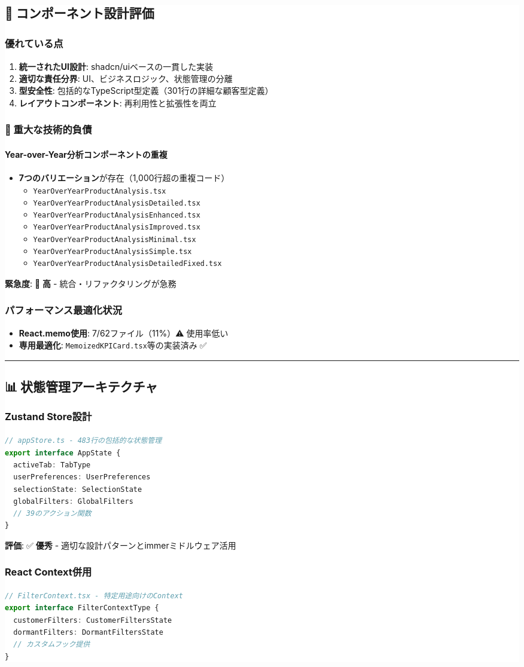
## 🎨 コンポーネント設計評価

### 優れている点
1. **統一されたUI設計**: shadcn/uiベースの一貫した実装
2. **適切な責任分界**: UI、ビジネスロジック、状態管理の分離
3. **型安全性**: 包括的なTypeScript型定義（301行の詳細な顧客型定義）
4. **レイアウトコンポーネント**: 再利用性と拡張性を両立

### 🚨 重大な技術的負債
#### Year-over-Year分析コンポーネントの重複
- **7つのバリエーション**が存在（1,000行超の重複コード）
  - `YearOverYearProductAnalysis.tsx`
  - `YearOverYearProductAnalysisDetailed.tsx`
  - `YearOverYearProductAnalysisEnhanced.tsx`
  - `YearOverYearProductAnalysisImproved.tsx`
  - `YearOverYearProductAnalysisMinimal.tsx`
  - `YearOverYearProductAnalysisSimple.tsx`
  - `YearOverYearProductAnalysisDetailedFixed.tsx`

**緊急度**: 🔴 **高** - 統合・リファクタリングが急務

### パフォーマンス最適化状況
- **React.memo使用**: 7/62ファイル（11%）⚠️ 使用率低い
- **専用最適化**: `MemoizedKPICard.tsx`等の実装済み ✅

---

## 📊 状態管理アーキテクチャ

### Zustand Store設計
```typescript
// appStore.ts - 483行の包括的な状態管理
export interface AppState {
  activeTab: TabType
  userPreferences: UserPreferences  
  selectionState: SelectionState
  globalFilters: GlobalFilters
  // 39のアクション関数
}
```

**評価**: ✅ **優秀** - 適切な設計パターンとimmerミドルウェア活用

### React Context併用
```typescript
// FilterContext.tsx - 特定用途向けのContext
export interface FilterContextType {
  customerFilters: CustomerFiltersState
  dormantFilters: DormantFiltersState
  // カスタムフック提供
}
```
